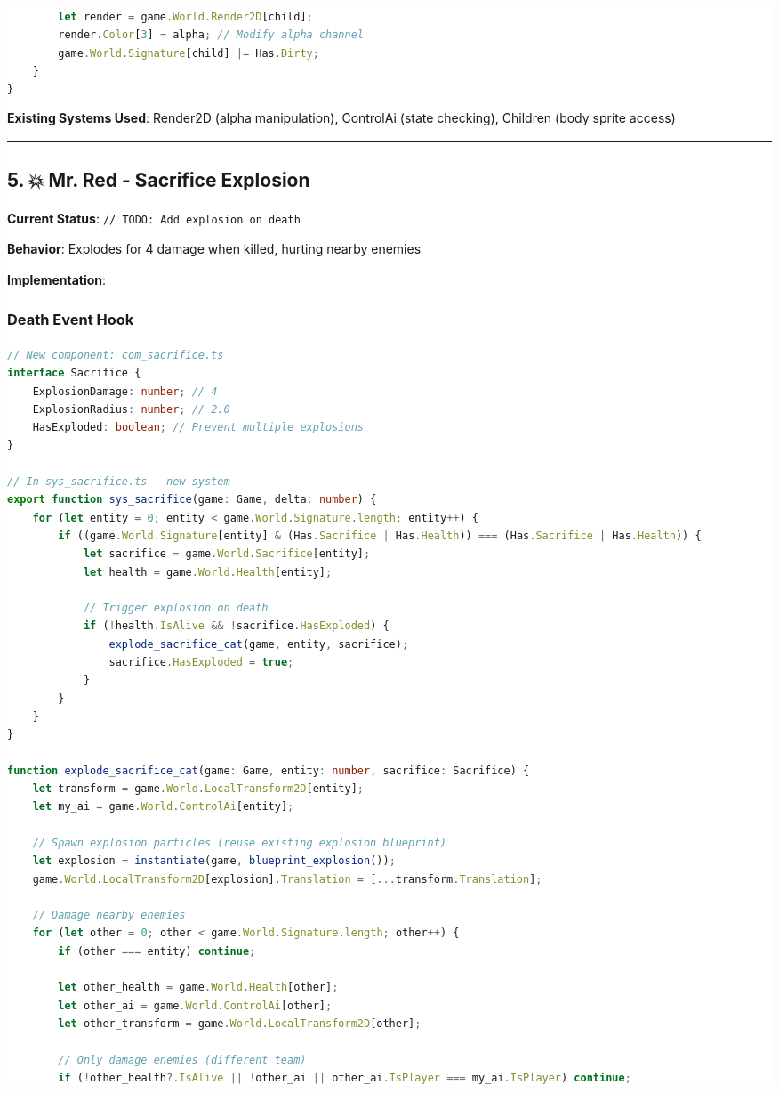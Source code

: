 ```typescript
        let render = game.World.Render2D[child];
        render.Color[3] = alpha; // Modify alpha channel
        game.World.Signature[child] |= Has.Dirty;
    }
}
```

**Existing Systems Used**: Render2D (alpha manipulation), ControlAi (state checking), Children (body sprite access)

---

## 5. 💥 Mr. Red - Sacrifice Explosion

**Current Status**: `// TODO: Add explosion on death`

**Behavior**: Explodes for 4 damage when killed, hurting nearby enemies

**Implementation**:

### Death Event Hook
```typescript
// New component: com_sacrifice.ts
interface Sacrifice {
    ExplosionDamage: number; // 4
    ExplosionRadius: number; // 2.0  
    HasExploded: boolean; // Prevent multiple explosions
}

// In sys_sacrifice.ts - new system  
export function sys_sacrifice(game: Game, delta: number) {
    for (let entity = 0; entity < game.World.Signature.length; entity++) {
        if ((game.World.Signature[entity] & (Has.Sacrifice | Has.Health)) === (Has.Sacrifice | Has.Health)) {
            let sacrifice = game.World.Sacrifice[entity];
            let health = game.World.Health[entity];
            
            // Trigger explosion on death
            if (!health.IsAlive && !sacrifice.HasExploded) {
                explode_sacrifice_cat(game, entity, sacrifice);
                sacrifice.HasExploded = true;
            }
        }
    }
}

function explode_sacrifice_cat(game: Game, entity: number, sacrifice: Sacrifice) {
    let transform = game.World.LocalTransform2D[entity];
    let my_ai = game.World.ControlAi[entity];
    
    // Spawn explosion particles (reuse existing explosion blueprint)
    let explosion = instantiate(game, blueprint_explosion());
    game.World.LocalTransform2D[explosion].Translation = [...transform.Translation];
    
    // Damage nearby enemies
    for (let other = 0; other < game.World.Signature.length; other++) {
        if (other === entity) continue;
        
        let other_health = game.World.Health[other];
        let other_ai = game.World.ControlAi[other];
        let other_transform = game.World.LocalTransform2D[other];
        
        // Only damage enemies (different team)
        if (!other_health?.IsAlive || !other_ai || other_ai.IsPlayer === my_ai.IsPlayer) continue;
```
